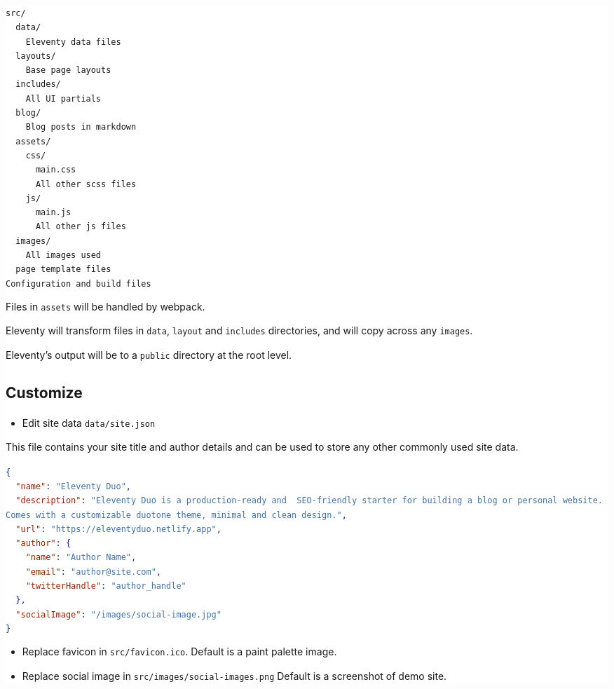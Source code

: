 ```
src/
  data/
    Eleventy data files
  layouts/
    Base page layouts
  includes/
  	All UI partials
  blog/
    Blog posts in markdown
  assets/
    css/
      main.css
      All other scss files
    js/
      main.js
      All other js files
  images/
    All images used
  page template files
Configuration and build files
```

Files in `assets` will be handled by webpack.

Eleventy will transform files in `data`, `layout` and `includes` directories, and will copy across any `images`.

Eleventy’s output will be to a `public` directory at the root level.

## Customize

- Edit site data `data/site.json`

This file contains your site title and author details and can be used to store any other commonly used site data.

```json
{
  "name": "Eleventy Duo",
  "description": "Eleventy Duo is a production-ready and  SEO-friendly starter for building a blog or personal website. Comes with a customizable duotone theme, minimal and clean design.",
  "url": "https://eleventyduo.netlify.app",
  "author": {
    "name": "Author Name",
    "email": "author@site.com",
    "twitterHandle": "author_handle"
  },
  "socialImage": "/images/social-image.jpg"
}
```

- Replace favicon in `src/favicon.ico`. Default is a paint palette image.

- Replace social image in `src/images/social-images.png` Default is a screenshot of demo site.
